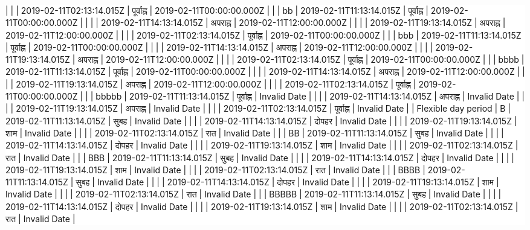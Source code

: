 |                                 |              | 2019-02-11T02:13:14.015Z | पूर्वाह्न                                            | 2019-02-11T00:00:00.000Z |
|                                 | bb           | 2019-02-11T11:13:14.015Z | पूर्वाह्न                                            | 2019-02-11T00:00:00.000Z |
|                                 |              | 2019-02-11T14:13:14.015Z | अपराह्न                                              | 2019-02-11T12:00:00.000Z |
|                                 |              | 2019-02-11T19:13:14.015Z | अपराह्न                                              | 2019-02-11T12:00:00.000Z |
|                                 |              | 2019-02-11T02:13:14.015Z | पूर्वाह्न                                            | 2019-02-11T00:00:00.000Z |
|                                 | bbb          | 2019-02-11T11:13:14.015Z | पूर्वाह्न                                            | 2019-02-11T00:00:00.000Z |
|                                 |              | 2019-02-11T14:13:14.015Z | अपराह्न                                              | 2019-02-11T12:00:00.000Z |
|                                 |              | 2019-02-11T19:13:14.015Z | अपराह्न                                              | 2019-02-11T12:00:00.000Z |
|                                 |              | 2019-02-11T02:13:14.015Z | पूर्वाह्न                                            | 2019-02-11T00:00:00.000Z |
|                                 | bbbb         | 2019-02-11T11:13:14.015Z | पूर्वाह्न                                            | 2019-02-11T00:00:00.000Z |
|                                 |              | 2019-02-11T14:13:14.015Z | अपराह्न                                              | 2019-02-11T12:00:00.000Z |
|                                 |              | 2019-02-11T19:13:14.015Z | अपराह्न                                              | 2019-02-11T12:00:00.000Z |
|                                 |              | 2019-02-11T02:13:14.015Z | पूर्वाह्न                                            | 2019-02-11T00:00:00.000Z |
|                                 | bbbbb        | 2019-02-11T11:13:14.015Z | पूर्वाह्न                                            | Invalid Date             |
|                                 |              | 2019-02-11T14:13:14.015Z | अपराह्न                                              | Invalid Date             |
|                                 |              | 2019-02-11T19:13:14.015Z | अपराह्न                                              | Invalid Date             |
|                                 |              | 2019-02-11T02:13:14.015Z | पूर्वाह्न                                            | Invalid Date             |
| Flexible day period             | B            | 2019-02-11T11:13:14.015Z | सुबह                                                 | Invalid Date             |
|                                 |              | 2019-02-11T14:13:14.015Z | दोपहर                                                | Invalid Date             |
|                                 |              | 2019-02-11T19:13:14.015Z | शाम                                                  | Invalid Date             |
|                                 |              | 2019-02-11T02:13:14.015Z | रात                                                  | Invalid Date             |
|                                 | BB           | 2019-02-11T11:13:14.015Z | सुबह                                                 | Invalid Date             |
|                                 |              | 2019-02-11T14:13:14.015Z | दोपहर                                                | Invalid Date             |
|                                 |              | 2019-02-11T19:13:14.015Z | शाम                                                  | Invalid Date             |
|                                 |              | 2019-02-11T02:13:14.015Z | रात                                                  | Invalid Date             |
|                                 | BBB          | 2019-02-11T11:13:14.015Z | सुबह                                                 | Invalid Date             |
|                                 |              | 2019-02-11T14:13:14.015Z | दोपहर                                                | Invalid Date             |
|                                 |              | 2019-02-11T19:13:14.015Z | शाम                                                  | Invalid Date             |
|                                 |              | 2019-02-11T02:13:14.015Z | रात                                                  | Invalid Date             |
|                                 | BBBB         | 2019-02-11T11:13:14.015Z | सुबह                                                 | Invalid Date             |
|                                 |              | 2019-02-11T14:13:14.015Z | दोपहर                                                | Invalid Date             |
|                                 |              | 2019-02-11T19:13:14.015Z | शाम                                                  | Invalid Date             |
|                                 |              | 2019-02-11T02:13:14.015Z | रात                                                  | Invalid Date             |
|                                 | BBBBB        | 2019-02-11T11:13:14.015Z | सुबह                                                 | Invalid Date             |
|                                 |              | 2019-02-11T14:13:14.015Z | दोपहर                                                | Invalid Date             |
|                                 |              | 2019-02-11T19:13:14.015Z | शाम                                                  | Invalid Date             |
|                                 |              | 2019-02-11T02:13:14.015Z | रात                                                  | Invalid Date             |